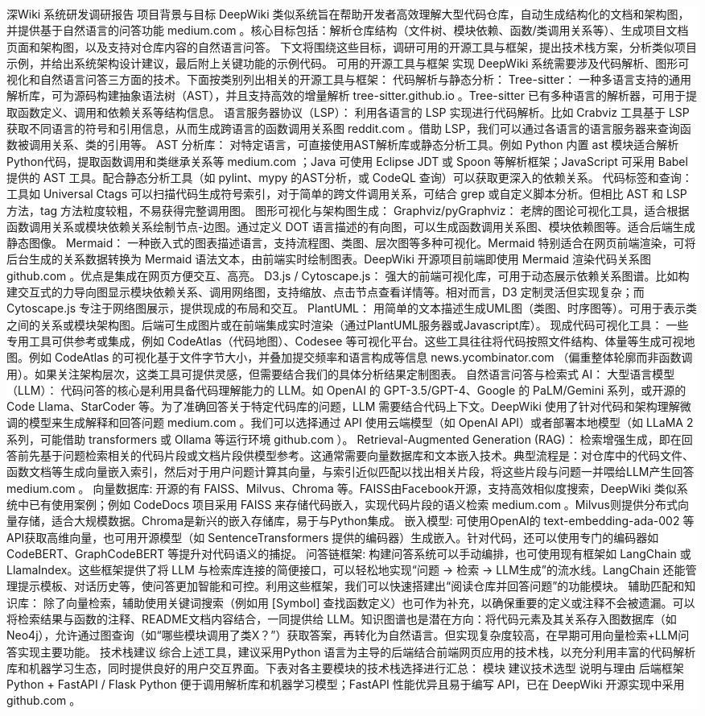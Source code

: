 深Wiki 系统研发调研报告
项目背景与目标
DeepWiki 类似系统旨在帮助开发者高效理解大型代码仓库，自动生成结构化的文档和架构图，并提供基于自然语言的问答功能
medium.com
。核心目标包括：解析仓库结构（文件树、模块依赖、函数/类调用关系等）、生成项目文档页面和架构图，以及支持对仓库内容的自然语言问答。 下文将围绕这些目标，调研可用的开源工具与框架，提出技术栈方案，分析类似项目示例，并给出系统架构设计建议，最后附上关键功能的示例代码。
可用的开源工具与框架
实现 DeepWiki 系统需要涉及代码解析、图形可视化和自然语言问答三方面的技术。下面按类别列出相关的开源工具与框架：
代码解析与静态分析：
Tree-sitter： 一种多语言支持的通用解析库，可为源码构建抽象语法树（AST），并且支持高效的增量解析
tree-sitter.github.io
。Tree-sitter 已有多种语言的解析器，可用于提取函数定义、调用和依赖关系等结构信息。
语言服务器协议（LSP）： 利用各语言的 LSP 实现进行代码解析。比如 Crabviz 工具基于 LSP 获取不同语言的符号和引用信息，从而生成跨语言的函数调用关系图
reddit.com
。借助 LSP，我们可以通过各语言的语言服务器来查询函数被调用关系、类的引用等。
AST 分析库： 对特定语言，可直接使用AST解析库或静态分析工具。例如 Python 内置 ast 模块适合解析Python代码，提取函数调用和类继承关系等
medium.com
；Java 可使用 Eclipse JDT 或 Spoon 等解析框架；JavaScript 可采用 Babel 提供的 AST 工具。配合静态分析工具（如 pylint、mypy 的AST分析，或 CodeQL 查询）可以获取更深入的依赖关系。
代码标签和查询： 工具如 Universal Ctags 可以扫描代码生成符号索引，对于简单的跨文件调用关系，可结合 grep 或自定义脚本分析。但相比 AST 和 LSP 方法，tag 方法粒度较粗，不易获得完整调用图。
图形可视化与架构图生成：
Graphviz/pyGraphviz： 老牌的图论可视化工具，适合根据函数调用关系或模块依赖关系绘制节点-边图。通过定义 DOT 语言描述的有向图，可以生成函数调用关系图、模块依赖图等。适合后端生成静态图像。
Mermaid： 一种嵌入式的图表描述语言，支持流程图、类图、层次图等多种可视化。Mermaid 特别适合在网页前端渲染，可将后台生成的关系数据转换为 Mermaid 语法文本，由前端实时绘制图表。DeepWiki 开源项目前端即使用 Mermaid 渲染代码关系图
github.com
。优点是集成在网页方便交互、高亮。
D3.js / Cytoscape.js： 强大的前端可视化库，可用于动态展示依赖关系图谱。比如构建交互式的力导向图显示模块依赖关系、调用网络图，支持缩放、点击节点查看详情等。相对而言，D3 定制灵活但实现复杂；而 Cytoscape.js 专注于网络图展示，提供现成的布局和交互。
PlantUML： 用简单的文本描述生成UML图（类图、时序图等）。可用于表示类之间的关系或模块架构图。后端可生成图片或在前端集成实时渲染（通过PlantUML服务器或Javascript库）。
现成代码可视化工具： 一些专用工具可供参考或集成，例如 CodeAtlas（代码地图）、Codesee 等可视化平台。这些工具往往将代码按照文件结构、体量等生成可视地图。例如 CodeAtlas 的可视化基于文件字节大小，并叠加提交频率和语言构成等信息
news.ycombinator.com
（偏重整体轮廓而非函数调用）。如果关注架构层次，这类工具可提供灵感，但需要结合我们的具体分析结果定制图表。
自然语言问答与检索式 AI：
大型语言模型（LLM）： 代码问答的核心是利用具备代码理解能力的 LLM。如 OpenAI 的 GPT-3.5/GPT-4、Google 的 PaLM/Gemini 系列，或开源的 Code Llama、StarCoder 等。为了准确回答关于特定代码库的问题，LLM 需要结合代码上下文。DeepWiki 使用了针对代码和架构理解微调的模型来生成解释和回答问题
medium.com
。我们可以选择通过 API 使用云端模型（如 OpenAI API）或者部署本地模型（如 LLaMA 2 系列，可能借助 transformers 或 Ollama 等运行环境
github.com
）。
Retrieval-Augmented Generation (RAG)： 检索增强生成，即在回答前先基于问题检索相关的代码片段或文档片段供模型参考。这通常需要向量数据库和文本嵌入技术。典型流程是：对仓库中的代码文件、函数文档等生成向量嵌入索引，然后对于用户问题计算其向量，与索引近似匹配以找出相关片段，将这些片段与问题一并喂给LLM产生回答
medium.com
。
向量数据库: 开源的有 FAISS、Milvus、Chroma 等。FAISS由Facebook开源，支持高效相似度搜索，DeepWiki 类似系统中已有使用案例；例如 CodeDocs 项目采用 FAISS 来存储代码嵌入，实现代码片段的语义检索
medium.com
。Milvus则提供分布式向量存储，适合大规模数据。Chroma是新兴的嵌入存储库，易于与Python集成。
嵌入模型: 可使用OpenAI的 text-embedding-ada-002 等API获取高维向量，也可用开源模型（如 SentenceTransformers 提供的编码器）生成嵌入。针对代码，还可以使用专门的编码器如 CodeBERT、GraphCodeBERT 等提升对代码语义的捕捉。
问答链框架: 构建问答系统可以手动编排，也可使用现有框架如 LangChain 或 LlamaIndex。这些框架提供了将 LLM 与检索库连接的简便接口，可以轻松地实现“问题 -> 检索 -> LLM生成”的流水线。LangChain 还能管理提示模板、对话历史等，使问答更加智能和可控。利用这些框架，我们可以快速搭建出“阅读仓库并回答问题”的功能模块。
辅助匹配和知识库： 除了向量检索，辅助使用关键词搜索（例如用 [Symbol] 查找函数定义）也可作为补充，以确保重要的定义或注释不会被遗漏。可以将检索结果与函数的注释、README文档内容结合，一同提供给 LLM。知识图谱也是潜在方向：将代码元素及其关系存入图数据库（如Neo4j），允许通过图查询（如“哪些模块调用了类X？”）获取答案，再转化为自然语言。但实现复杂度较高，在早期可用向量检索+LLM问答实现主要功能。
技术栈建议
综合上述工具，建议采用Python 语言为主导的后端结合前端网页应用的技术栈，以充分利用丰富的代码解析库和机器学习生态，同时提供良好的用户交互界面。下表对各主要模块的技术栈选择进行汇总：
模块	建议技术选型	说明与理由
后端框架	Python + FastAPI / Flask	Python 便于调用解析库和机器学习模型；FastAPI 性能优异且易于编写 API，已在 DeepWiki 开源实现中采用
github.com
。